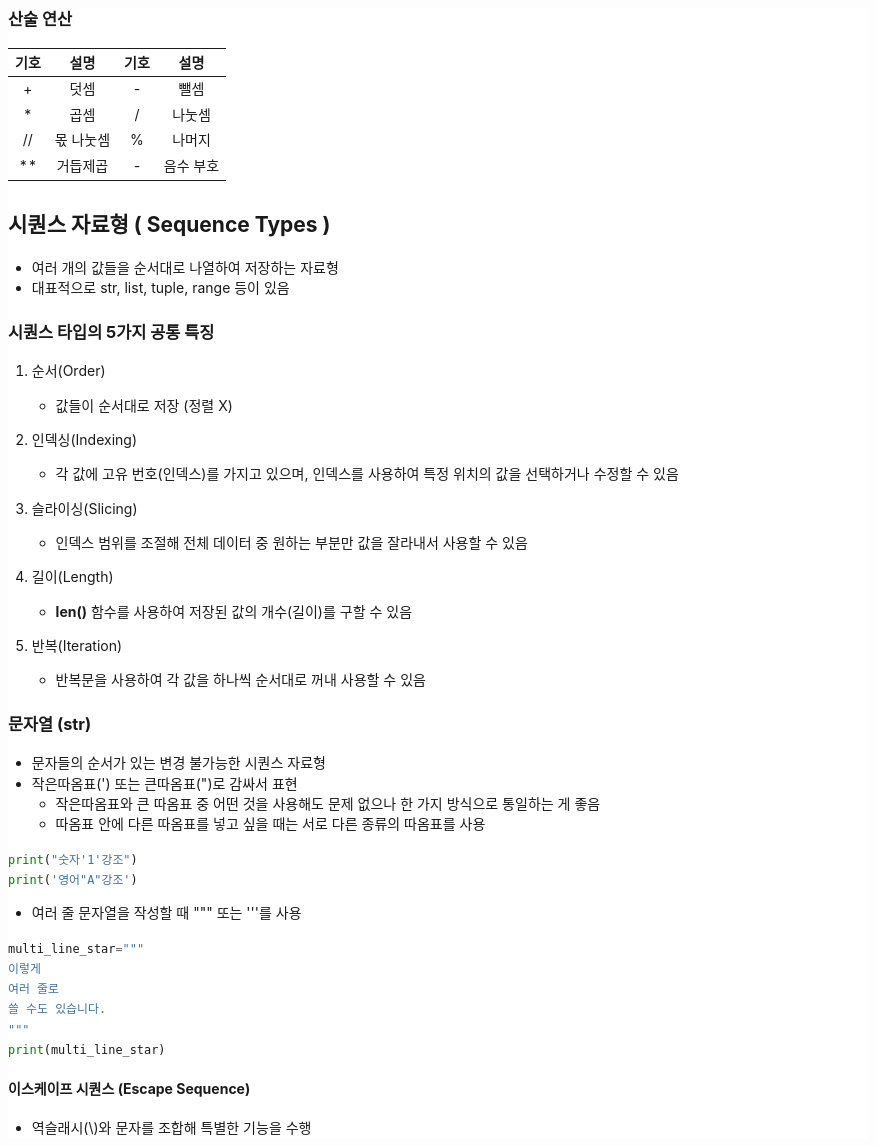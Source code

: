 ### 산술 연산
|기호|설명|기호|설명|
|:----:|:----:|:----:|:----:|
|+|덧셈|-|뺄셈|
|*|곱셈|/|나눗셈|
|//|몫 나눗셈|%|나머지|
|**|거듭제곱|-|음수 부호|

## 시퀀스 자료형 ( Sequence Types )
- 여러 개의 값들을 순서대로 나열하여 저장하는 자료형
- 대표적으로 str, list, tuple, range 등이 있음

### 시퀀스 타입의 5가지 공통 특징
1. 순서(Order)
	- 값들이 순서대로 저장 (정렬 X)

2. 인덱싱(Indexing)
	- 각 값에 고유 번호(인덱스)를 가지고 있으며, 인덱스를 사용하여 특정 위치의 값을 선택하거나 수정할 수 있음

3. 슬라이싱(Slicing)
	- 인덱스 범위를 조절해 전체 데이터 중 원하는 부분만 값을 잘라내서 사용할 수 있음

4. 길이(Length)
	- **len()** 함수를 사용하여 저장된 값의 개수(길이)를 구할 수 있음

5. 반복(Iteration)
	- 반복문을 사용하여 각 값을 하나씩 순서대로 꺼내 사용할 수 있음

### 문자열 (str)
- 문자들의 순서가 있는 변경 불가능한 시퀀스 자료형
- 작은따옴표(') 또는 큰따옴표(")로 감싸서 표현
	- 작은따옴표와 큰 따옴표 중 어떤 것을 사용해도 문제 없으나 한 가지 방식으로 통일하는 게 좋음
	- 따옴표 안에 다른 따옴표를 넣고 싶을 때는 서로 다른 종류의 따옴표를 사용
``` python
print("숫자'1'강조")
print('영어"A"강조')
```

- 여러 줄 문자열을 작성할 때 """ 또는 '''를 사용
```python
multi_line_star="""
이렇게
여러 줄로
쓸 수도 있습니다.
"""
print(multi_line_star)
```

#### 이스케이프 시퀀스 (Escape Sequence)
- 역슬래시(\\)와 문자를 조합해 특별한 기능을 수행
